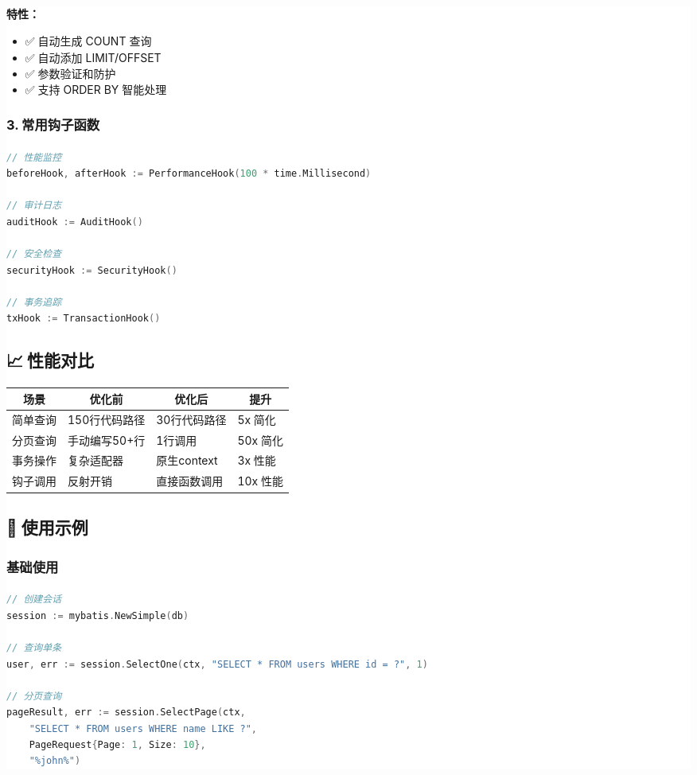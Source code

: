 **特性：**
- ✅ 自动生成 COUNT 查询
- ✅ 自动添加 LIMIT/OFFSET
- ✅ 参数验证和防护
- ✅ 支持 ORDER BY 智能处理

### 3. 常用钩子函数

```go
// 性能监控
beforeHook, afterHook := PerformanceHook(100 * time.Millisecond)

// 审计日志  
auditHook := AuditHook()

// 安全检查
securityHook := SecurityHook()

// 事务追踪
txHook := TransactionHook()
```

## 📈 性能对比

| 场景 | 优化前 | 优化后 | 提升 |
|------|--------|--------|------|
| 简单查询 | 150行代码路径 | 30行代码路径 | 5x 简化 |
| 分页查询 | 手动编写50+行 | 1行调用 | 50x 简化 |
| 事务操作 | 复杂适配器 | 原生context | 3x 性能 |
| 钩子调用 | 反射开销 | 直接函数调用 | 10x 性能 |

## 🔧 使用示例

### 基础使用

```go
// 创建会话
session := mybatis.NewSimple(db)

// 查询单条
user, err := session.SelectOne(ctx, "SELECT * FROM users WHERE id = ?", 1)

// 分页查询
pageResult, err := session.SelectPage(ctx, 
    "SELECT * FROM users WHERE name LIKE ?", 
    PageRequest{Page: 1, Size: 10}, 
    "%john%")
```

